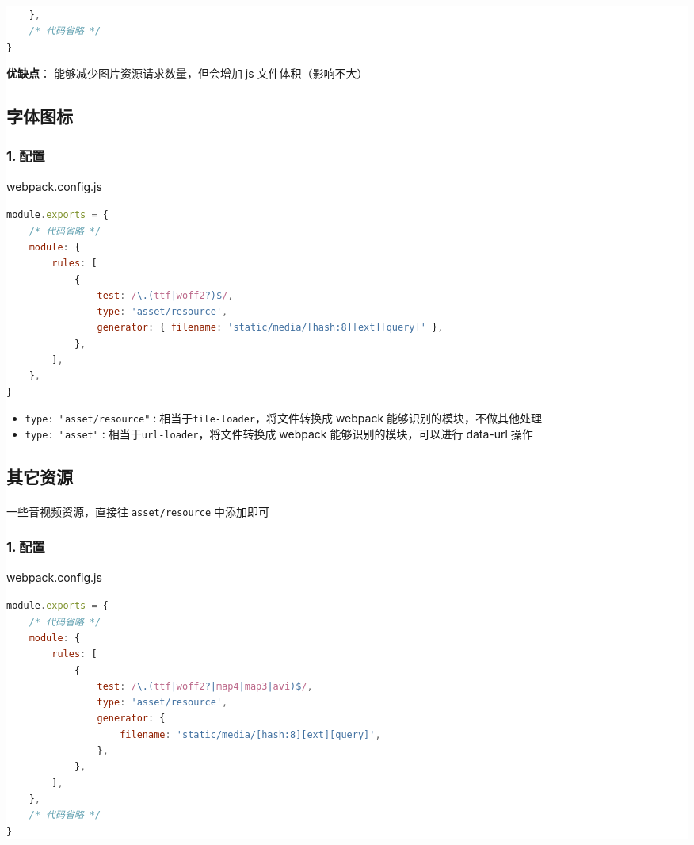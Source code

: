 ```js
	},
	/* 代码省略 */
}
```

**优缺点**： 能够减少图片资源请求数量，但会增加 js 文件体积（影响不大）

## 字体图标

### 1. 配置

webpack.config.js

```js
module.exports = {
	/* 代码省略 */
	module: {
		rules: [
			{
				test: /\.(ttf|woff2?)$/,
				type: 'asset/resource',
				generator: { filename: 'static/media/[hash:8][ext][query]' },
			},
		],
	},
}
```

-   `type: "asset/resource"` : 相当于`file-loader`，将文件转换成 webpack 能够识别的模块，不做其他处理
-   `type: "asset"` : 相当于`url-loader`，将文件转换成 webpack 能够识别的模块，可以进行 data-url 操作

## 其它资源

一些音视频资源，直接往 `asset/resource` 中添加即可

### 1. 配置

webpack.config.js

```js
module.exports = {
	/* 代码省略 */
	module: {
		rules: [
			{
				test: /\.(ttf|woff2?|map4|map3|avi)$/,
				type: 'asset/resource',
				generator: {
					filename: 'static/media/[hash:8][ext][query]',
				},
			},
		],
	},
	/* 代码省略 */
}
```

